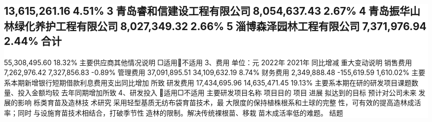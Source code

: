 13,615,261.16
4.51%
3
青岛睿和信建设工程有限公司
8,054,637.43
2.67%
4
青岛振华山林绿化养护工程有限公司
8,027,349.32
2.66%
5
淄博森泽园林工程有限公司
7,371,976.94
2.44%
合计
--
55,308,495.60
18.32%
主要供应商其他情况说明
□适用不适用
3、费用
单位：元
2022年
2021年
同比增减
重大变动说明
销售费用
7,262,976.42
7,327,856.83
-0.89%
管理费用
37,091,895.51
34,109,632.19
8.74%
财务费用
2,349,888.48
-155,619.59
1,610.02%
主要系本期新增银行短期借款利息费用支出同比增加
所致
研发费用
17,434,695.96
14,635,471.45
19.13%
主要系本期在研的研发项目课题数量、投入金额均较
去年同期增加所致
4、研发投入
适用□不适用
主要研发项目名称
项目目的
项目
进展
拟达到的目标
预计对公司未来
发展的影响
栎类育苗及造林技
术研究
采用轻型基质无纺布袋育苗技术，最
大限度的保持植株根系和土球的完整
性，可有效的提高造林成活率；同时
与设施育苗技术相结合，打破季节性
造林的限制。解决传统裸根苗、移栽
苗木成活率低的难题。
结题